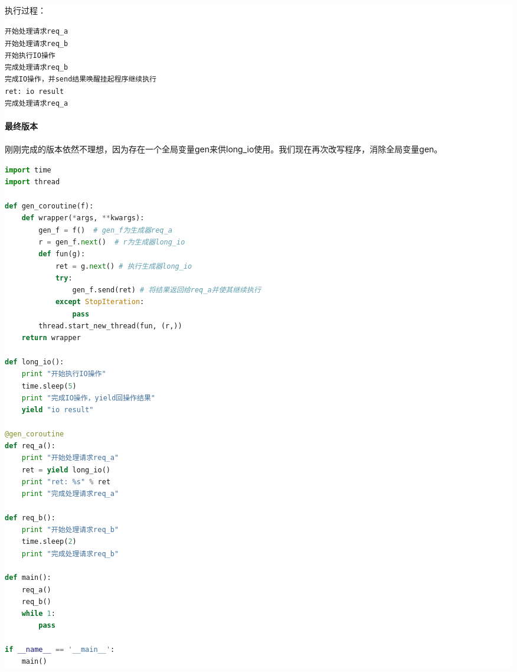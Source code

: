 执行过程：

```
开始处理请求req_a
开始处理请求req_b
开始执行IO操作
完成处理请求req_b
完成IO操作，并send结果唤醒挂起程序继续执行
ret: io result
完成处理请求req_a
```

#### 最终版本

刚刚完成的版本依然不理想，因为存在一个全局变量gen来供long_io使用。我们现在再次改写程序，消除全局变量gen。

```py
import time
import thread

def gen_coroutine(f):
    def wrapper(*args, **kwargs):
        gen_f = f()  # gen_f为生成器req_a
        r = gen_f.next()  # r为生成器long_io
        def fun(g):
            ret = g.next() # 执行生成器long_io
            try:
                gen_f.send(ret) # 将结果返回给req_a并使其继续执行
            except StopIteration:
                pass
        thread.start_new_thread(fun, (r,))
    return wrapper

def long_io():
    print "开始执行IO操作"
    time.sleep(5)
    print "完成IO操作，yield回操作结果"
    yield "io result"

@gen_coroutine
def req_a():
    print "开始处理请求req_a"
    ret = yield long_io()
    print "ret: %s" % ret
    print "完成处理请求req_a"

def req_b():
    print "开始处理请求req_b"
    time.sleep(2)
    print "完成处理请求req_b"

def main():
    req_a()
    req_b()
    while 1:
        pass

if __name__ == '__main__':
    main()
```
